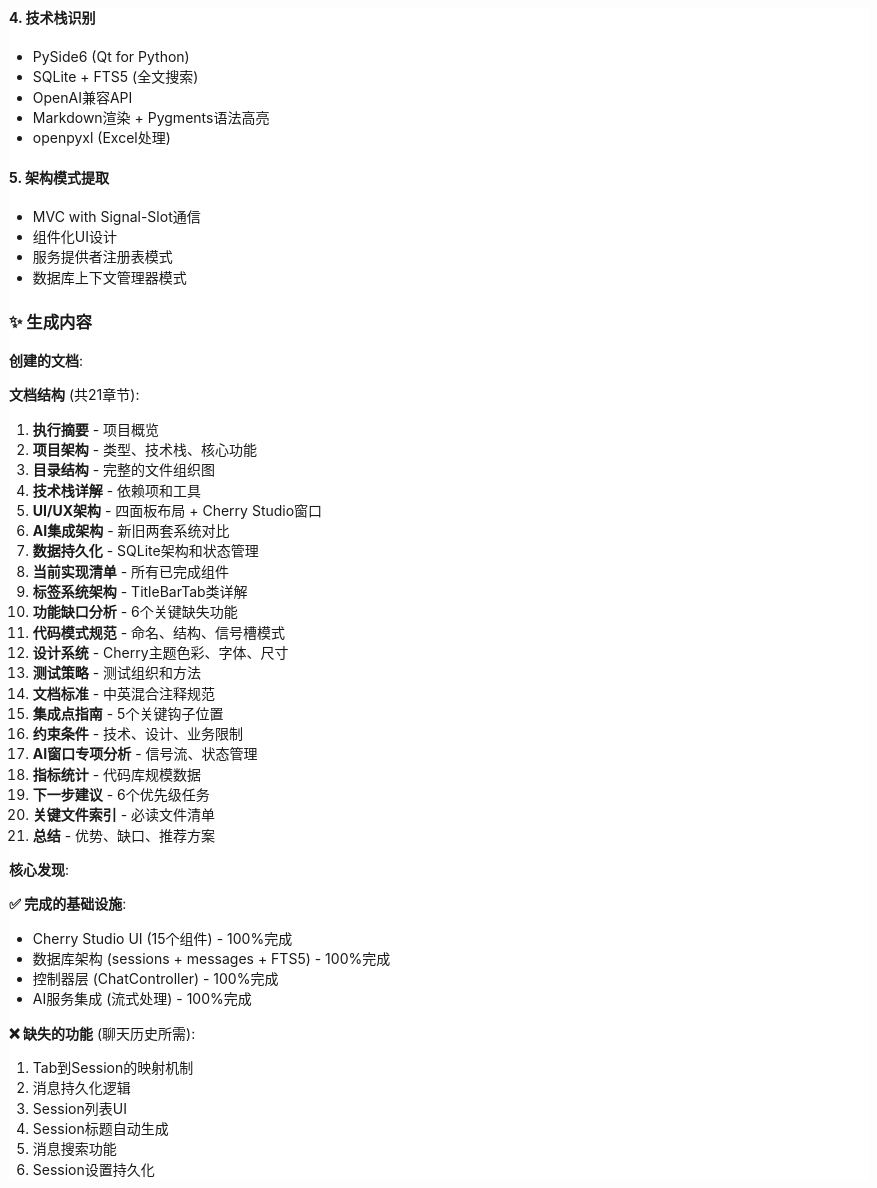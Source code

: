 #### 4. **技术栈识别**
- PySide6 (Qt for Python)
- SQLite + FTS5 (全文搜索)
- OpenAI兼容API
- Markdown渲染 + Pygments语法高亮
- openpyxl (Excel处理)

#### 5. **架构模式提取**
- MVC with Signal-Slot通信
- 组件化UI设计
- 服务提供者注册表模式
- 数据库上下文管理器模式

### ✨ 生成内容

**创建的文档**: 

**文档结构** (共21章节):
1. **执行摘要** - 项目概览
2. **项目架构** - 类型、技术栈、核心功能
3. **目录结构** - 完整的文件组织图
4. **技术栈详解** - 依赖项和工具
5. **UI/UX架构** - 四面板布局 + Cherry Studio窗口
6. **AI集成架构** - 新旧两套系统对比
7. **数据持久化** - SQLite架构和状态管理
8. **当前实现清单** - 所有已完成组件
9. **标签系统架构** - TitleBarTab类详解
10. **功能缺口分析** - 6个关键缺失功能
11. **代码模式规范** - 命名、结构、信号槽模式
12. **设计系统** - Cherry主题色彩、字体、尺寸
13. **测试策略** - 测试组织和方法
14. **文档标准** - 中英混合注释规范
15. **集成点指南** - 5个关键钩子位置
16. **约束条件** - 技术、设计、业务限制
17. **AI窗口专项分析** - 信号流、状态管理
18. **指标统计** - 代码库规模数据
19. **下一步建议** - 6个优先级任务
20. **关键文件索引** - 必读文件清单
21. **总结** - 优势、缺口、推荐方案

**核心发现**:

**✅ 完成的基础设施**:
- Cherry Studio UI (15个组件) - 100%完成
- 数据库架构 (sessions + messages + FTS5) - 100%完成
- 控制器层 (ChatController) - 100%完成
- AI服务集成 (流式处理) - 100%完成

**❌ 缺失的功能** (聊天历史所需):
1. Tab到Session的映射机制
2. 消息持久化逻辑
3. Session列表UI
4. Session标题自动生成
5. 消息搜索功能
6. Session设置持久化
